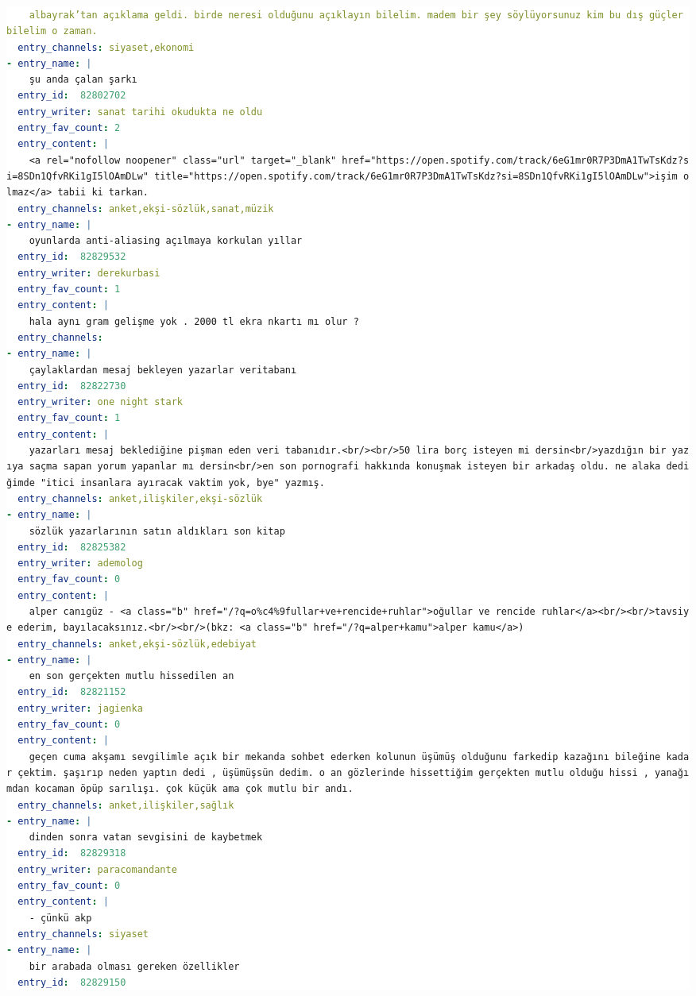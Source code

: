 ```yaml
    albayrak’tan açıklama geldi. birde neresi olduğunu açıklayın bilelim. madem bir şey söylüyorsunuz kim bu dış güçler bilelim o zaman.
  entry_channels: siyaset,ekonomi
- entry_name: |
    şu anda çalan şarkı
  entry_id:  82802702
  entry_writer: sanat tarihi okudukta ne oldu
  entry_fav_count: 2
  entry_content: |
    <a rel="nofollow noopener" class="url" target="_blank" href="https://open.spotify.com/track/6eG1mr0R7P3DmA1TwTsKdz?si=8SDn1QfvRKi1gI5lOAmDLw" title="https://open.spotify.com/track/6eG1mr0R7P3DmA1TwTsKdz?si=8SDn1QfvRKi1gI5lOAmDLw">işim olmaz</a> tabii ki tarkan.
  entry_channels: anket,ekşi-sözlük,sanat,müzik
- entry_name: |
    oyunlarda anti-aliasing açılmaya korkulan yıllar
  entry_id:  82829532
  entry_writer: derekurbasi
  entry_fav_count: 1
  entry_content: |
    hala aynı gram gelişme yok . 2000 tl ekra nkartı mı olur ?
  entry_channels: 
- entry_name: |
    çaylaklardan mesaj bekleyen yazarlar veritabanı
  entry_id:  82822730
  entry_writer: one night stark
  entry_fav_count: 1
  entry_content: |
    yazarları mesaj beklediğine pişman eden veri tabanıdır.<br/><br/>50 lira borç isteyen mi dersin<br/>yazdığın bir yazıya saçma sapan yorum yapanlar mı dersin<br/>en son pornografi hakkında konuşmak isteyen bir arkadaş oldu. ne alaka dediğimde "itici insanlara ayıracak vaktim yok, bye" yazmış.
  entry_channels: anket,ilişkiler,ekşi-sözlük
- entry_name: |
    sözlük yazarlarının satın aldıkları son kitap
  entry_id:  82825382
  entry_writer: ademolog
  entry_fav_count: 0
  entry_content: |
    alper canıgüz - <a class="b" href="/?q=o%c4%9fullar+ve+rencide+ruhlar">oğullar ve rencide ruhlar</a><br/><br/>tavsiye ederim, bayılacaksınız.<br/><br/>(bkz: <a class="b" href="/?q=alper+kamu">alper kamu</a>)
  entry_channels: anket,ekşi-sözlük,edebiyat
- entry_name: |
    en son gerçekten mutlu hissedilen an
  entry_id:  82821152
  entry_writer: jagienka
  entry_fav_count: 0
  entry_content: |
    geçen cuma akşamı sevgilimle açık bir mekanda sohbet ederken kolunun üşümüş olduğunu farkedip kazağını bileğine kadar çektim. şaşırıp neden yaptın dedi , üşümüşsün dedim. o an gözlerinde hissettiğim gerçekten mutlu olduğu hissi , yanağımdan kocaman öpüp sarılışı. çok küçük ama çok mutlu bir andı.
  entry_channels: anket,ilişkiler,sağlık
- entry_name: |
    dinden sonra vatan sevgisini de kaybetmek
  entry_id:  82829318
  entry_writer: paracomandante
  entry_fav_count: 0
  entry_content: |
    - çünkü akp
  entry_channels: siyaset
- entry_name: |
    bir arabada olması gereken özellikler
  entry_id:  82829150
```
